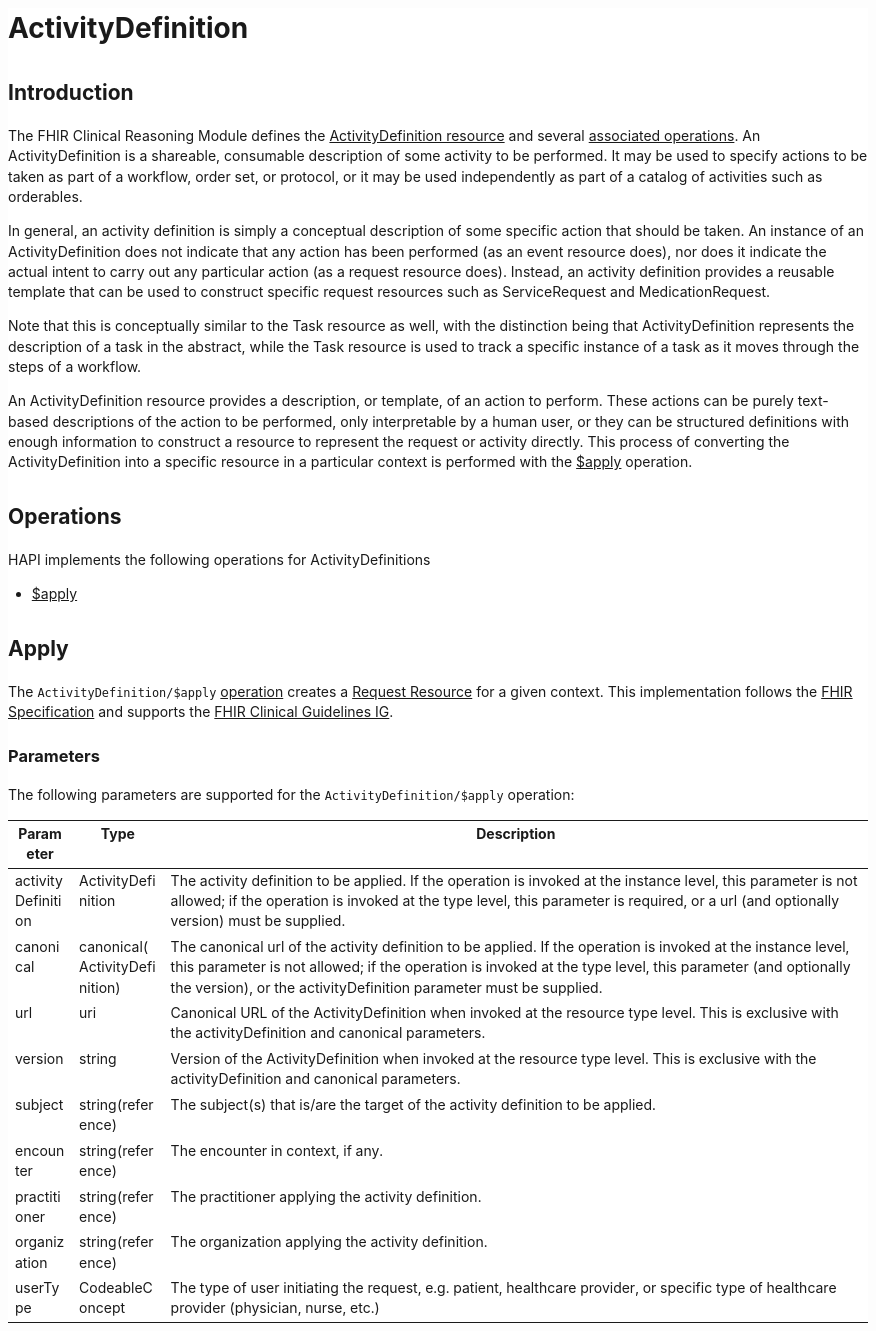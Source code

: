# ActivityDefinition

## Introduction

The FHIR Clinical Reasoning Module defines the [ActivityDefinition resource](https://www.hl7.org/fhir/activitydefinition.html) and several [associated operations](https://www.hl7.org/fhir/activitydefinition-operations.html). An ActivityDefinition is a shareable, consumable description of some activity to be performed. It may be used to specify actions to be taken as part of a workflow, order set, or protocol, or it may be used independently as part of a catalog of activities such as orderables.

In general, an activity definition is simply a conceptual description of some specific action that should be taken. An instance of an ActivityDefinition does not indicate that any action has been performed (as an event resource does), nor does it indicate the actual intent to carry out any particular action (as a request resource does). Instead, an activity definition provides a reusable template that can be used to construct specific request resources such as ServiceRequest and MedicationRequest.

Note that this is conceptually similar to the Task resource as well, with the distinction being that ActivityDefinition represents the description of a task in the abstract, while the Task resource is used to track a specific instance of a task as it moves through the steps of a workflow.

An ActivityDefinition resource provides a description, or template, of an action to perform. These actions can be purely text-based descriptions of the action to be performed, only interpretable by a human user, or they can be structured definitions with enough information to construct a resource to represent the request or activity directly. This process of converting the ActivityDefinition into a specific resource in a particular context is performed with the [$apply](/docs/clinical_reasoning/activity_definitions.html#apply) operation.

## Operations

HAPI implements the following operations for ActivityDefinitions

* [$apply](/docs/clinical_reasoning/activity_definitions.html#apply)

## Apply

The `ActivityDefinition/$apply` [operation](https://www.hl7.org/fhir/activitydefinition-operation-apply.html) creates a [Request Resource](https://www.hl7.org/fhir/workflow.html#request) for a given context. This implementation follows the [FHIR Specification](https://www.hl7.org/fhir/activitydefinition.html#12.22.4.3) and supports the [FHIR Clinical Guidelines IG](http://hl7.org/fhir/uv/cpg/index.html).

### Parameters

The following parameters are supported for the `ActivityDefinition/$apply` operation:

| Parameter           | Type                      | Description |
|---------------------|---------------------------|-------------|
| activityDefinition      | ActivityDefinition            | The activity definition to be applied. If the operation is invoked at the instance level, this parameter is not allowed; if the operation is invoked at the type level, this parameter is required, or a url (and optionally version) must be supplied. |
| canonical           | canonical(ActivityDefinition) | The canonical url of the activity definition to be applied. If the operation is invoked at the instance level, this parameter is not allowed; if the operation is invoked at the type level, this parameter (and optionally the version), or the activityDefinition parameter must be supplied. |
| url                 | uri                       | Canonical URL of the ActivityDefinition when invoked at the resource type level. This is exclusive with the activityDefinition and canonical parameters. |
| version             | string                    | Version of the ActivityDefinition when invoked at the resource type level. This is exclusive with the activityDefinition and canonical parameters. |
| subject             | string(reference)         | The subject(s) that is/are the target of the activity definition to be applied. |
| encounter           | string(reference)         | The encounter in context, if any. |
| practitioner        | string(reference)         | The practitioner applying the activity definition. |
| organization        | string(reference)         | The organization applying the activity definition. |
| userType            | CodeableConcept           | The type of user initiating the request, e.g. patient, healthcare provider, or specific type of healthcare provider (physician, nurse, etc.) |